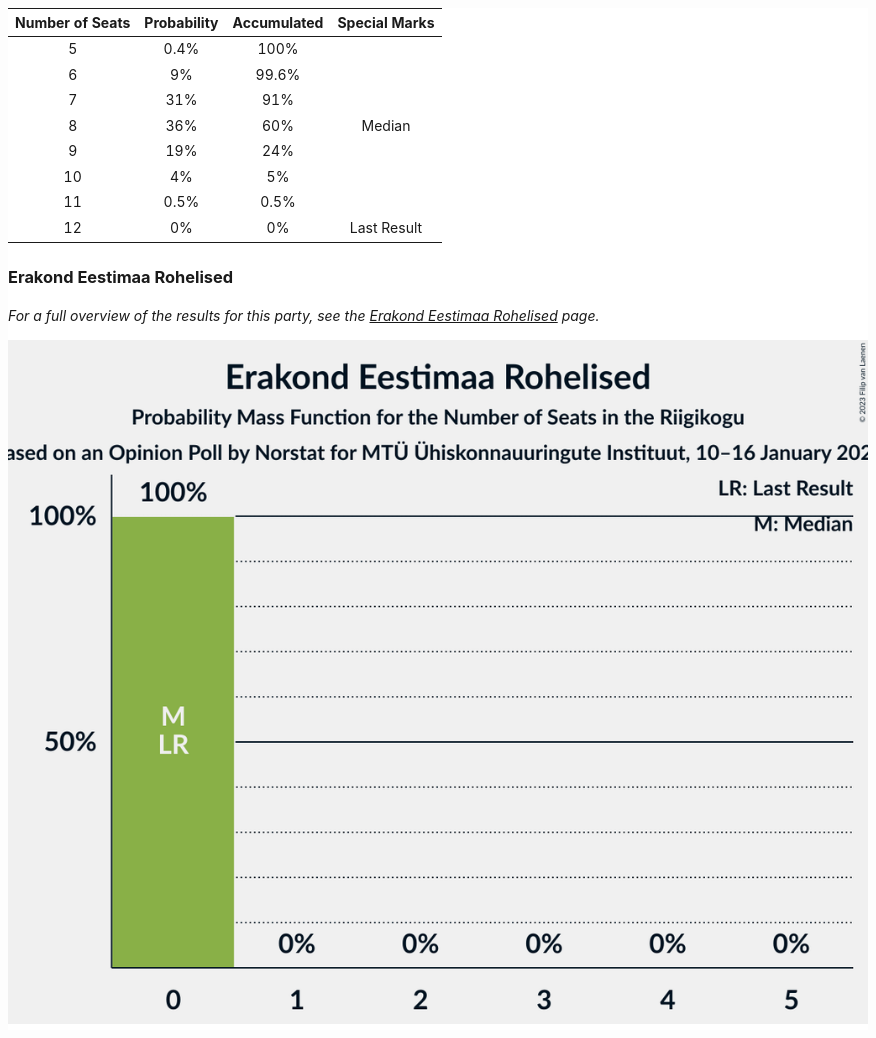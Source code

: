| Number of Seats | Probability | Accumulated | Special Marks |
|:---------------:|:-----------:|:-----------:|:-------------:|
| 5 | 0.4% | 100% |  |
| 6 | 9% | 99.6% |  |
| 7 | 31% | 91% |  |
| 8 | 36% | 60% | Median |
| 9 | 19% | 24% |  |
| 10 | 4% | 5% |  |
| 11 | 0.5% | 0.5% |  |
| 12 | 0% | 0% | Last Result |

### Erakond Eestimaa Rohelised

*For a full overview of the results for this party, see the [Erakond Eestimaa Rohelised](party-erakondeestimaarohelised.html) page.*

![Graph with seats probability mass function not yet produced](2023-01-16-Norstat-seats-pmf-erakondeestimaarohelised.png "Seats Probability Mass Function")
